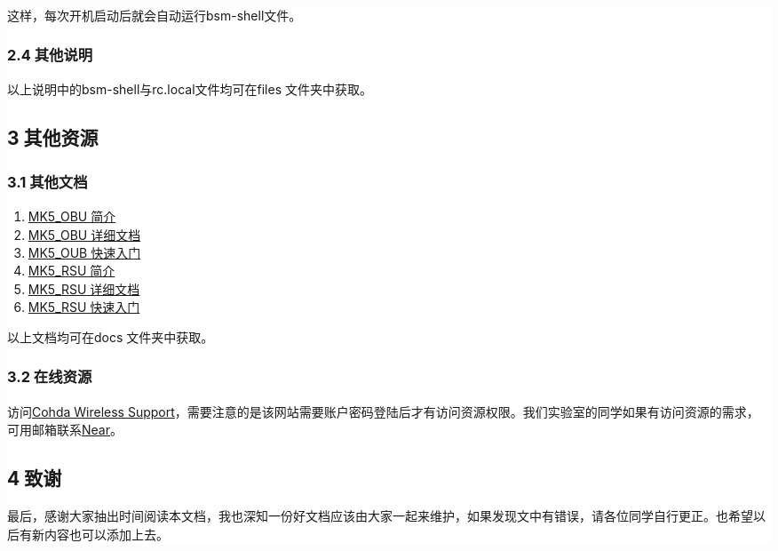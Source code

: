 这样，每次开机启动后就会自动运行bsm-shell文件。

### 2.4 其他说明

以上说明中的bsm-shell与rc.local文件均可在files 文件夹中获取。

## 3 其他资源

### 3.1 其他文档

1. [MK5_OBU 简介](https://github.com/cqu-bdsc/DSRC-Tutorial/blob/master/docs/MK5_OBU.pdf)
2. [MK5_OBU 详细文档](https://github.com/cqu-bdsc/DSRC-Tutorial/blob/master/docs/MK5_OBU_Specification.pdf)
3. [MK5_OUB 快速入门](https://github.com/cqu-bdsc/DSRC-Tutorial/blob/master/docs/Quickstart%20Guide%20MK5%20OBU%20V0.1.pdf)
4. [MK5_RSU 简介](https://github.com/cqu-bdsc/DSRC-Tutorial/blob/master/docs/MK5_RSU.pdf)
5. [MK5_RSU 详细文档](https://github.com/cqu-bdsc/DSRC-Tutorial/blob/master/docs/MK5_RSU_Specification.pdf)
6. [MK5_RSU 快速入门](https://github.com/cqu-bdsc/DSRC-Tutorial/blob/master/docs/Quickstart%20Guide%20MK5%20RSU%20V0.1.pdf)

以上文档均可在docs 文件夹中获取。

### 3.2 在线资源

访问[Cohda Wireless Support](https://support.cohdawireless.com/)，需要注意的是该网站需要账户密码登陆后才有访问资源权限。我们实验室的同学如果有访问资源的需求，可用邮箱联系[Near](
mailto:singleangel@vip.qq.com)。

## 4 致谢

最后，感谢大家抽出时间阅读本文档，我也深知一份好文档应该由大家一起来维护，如果发现文中有错误，请各位同学自行更正。也希望以后有新内容也可以添加上去。

